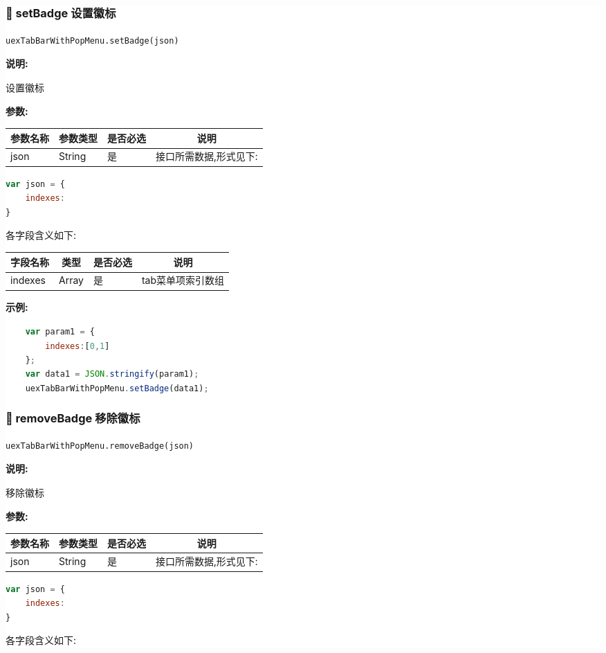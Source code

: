 ### 🍭 setBadge 设置徽标

`uexTabBarWithPopMenu.setBadge(json)`

**说明:**

设置徽标

**参数:**

| 参数名称 | 参数类型   | 是否必选 | 说明           |
| ---- | ------ | ---- | ------------ |
| json | String | 是    | 接口所需数据,形式见下: |

```javascript
var json = {
    indexes:
}
```

各字段含义如下:

| 字段名称    | 类型    | 是否必选 | 说明         |
| ------- | ----- | ---- | ---------- |
| indexes | Array | 是    | tab菜单项索引数组 |

**示例:**

```javascript
    var param1 = {
        indexes:[0,1]
    };
    var data1 = JSON.stringify(param1);
    uexTabBarWithPopMenu.setBadge(data1);
```
### 🍭 removeBadge 移除徽标

`uexTabBarWithPopMenu.removeBadge(json)`

**说明:**

移除徽标

**参数:**

| 参数名称 | 参数类型   | 是否必选 | 说明           |
| ---- | ------ | ---- | ------------ |
| json | String | 是    | 接口所需数据,形式见下: |

```javascript
var json = {
    indexes:
}
```

各字段含义如下:
